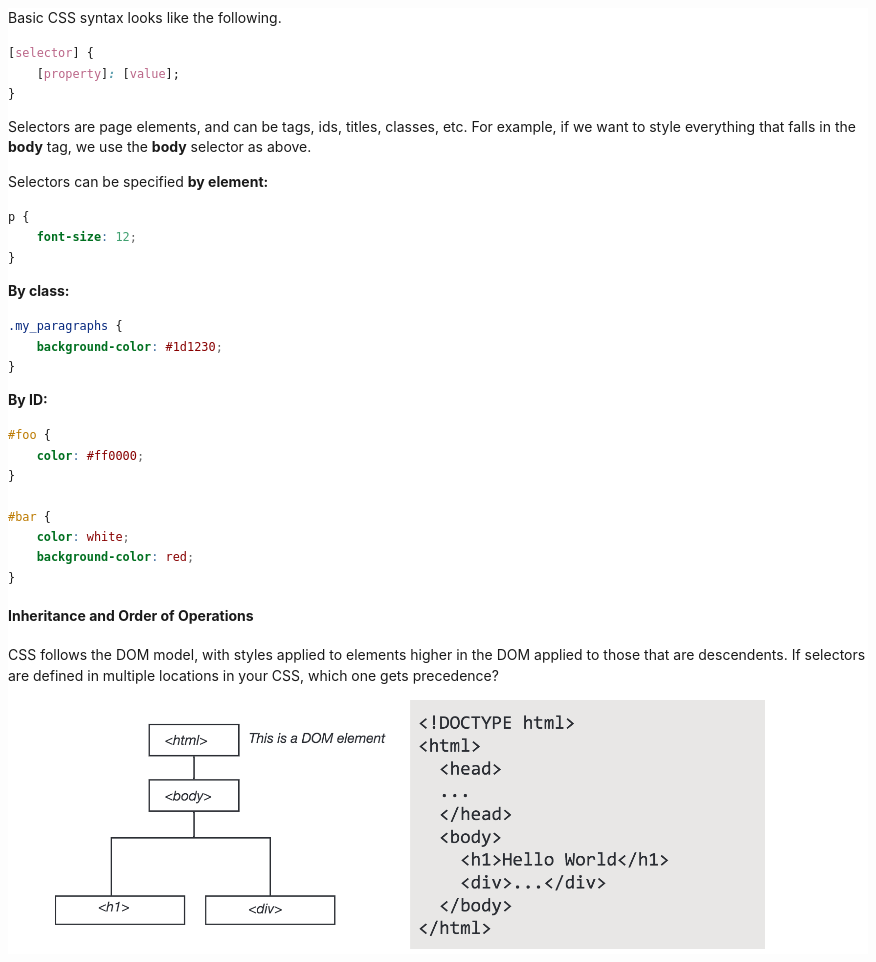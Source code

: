 Basic CSS syntax looks like the following.

```css
[selector] {
	[property]: [value];
}
```

Selectors are page elements, and can be tags, ids, titles, classes, etc. For example, if we want to style everything that falls in the **body** tag, we use the **body** selector as above.

Selectors can be specified **by element:**

```css
p {
	font-size: 12;
}
```

**By class:**

```css
.my_paragraphs {
	background-color: #1d1230;
}
```

**By ID:**

```css
#foo {
	color: #ff0000;
}

#bar {
	color: white;
	background-color: red;
}
```

#### Inheritance and Order of Operations

CSS follows the DOM model, with styles applied to elements higher in the DOM applied to those that are descendents. If selectors are defined in multiple locations in your CSS, which one gets precedence?

![DOM](images/dom.png)
